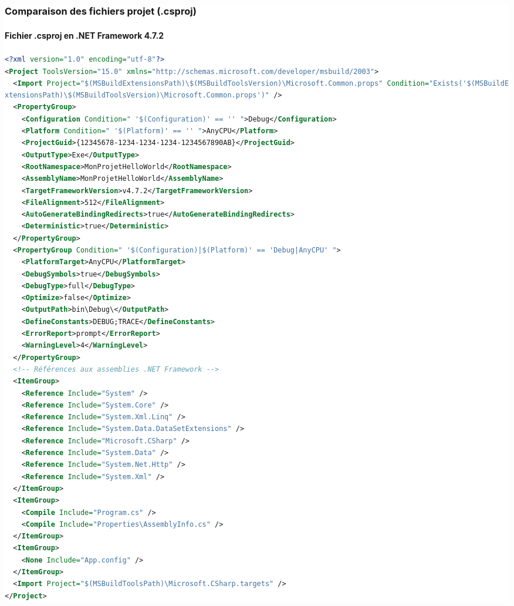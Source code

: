 

### Comparaison des fichiers projet (.csproj)

#### Fichier .csproj en .NET Framework 4.7.2

```xml
<?xml version="1.0" encoding="utf-8"?>
<Project ToolsVersion="15.0" xmlns="http://schemas.microsoft.com/developer/msbuild/2003">
  <Import Project="$(MSBuildExtensionsPath)\$(MSBuildToolsVersion)\Microsoft.Common.props" Condition="Exists('$(MSBuildExtensionsPath)\$(MSBuildToolsVersion)\Microsoft.Common.props')" />
  <PropertyGroup>
    <Configuration Condition=" '$(Configuration)' == '' ">Debug</Configuration>
    <Platform Condition=" '$(Platform)' == '' ">AnyCPU</Platform>
    <ProjectGuid>{12345678-1234-1234-1234-1234567890AB}</ProjectGuid>
    <OutputType>Exe</OutputType>
    <RootNamespace>MonProjetHelloWorld</RootNamespace>
    <AssemblyName>MonProjetHelloWorld</AssemblyName>
    <TargetFrameworkVersion>v4.7.2</TargetFrameworkVersion>
    <FileAlignment>512</FileAlignment>
    <AutoGenerateBindingRedirects>true</AutoGenerateBindingRedirects>
    <Deterministic>true</Deterministic>
  </PropertyGroup>
  <PropertyGroup Condition=" '$(Configuration)|$(Platform)' == 'Debug|AnyCPU' ">
    <PlatformTarget>AnyCPU</PlatformTarget>
    <DebugSymbols>true</DebugSymbols>
    <DebugType>full</DebugType>
    <Optimize>false</Optimize>
    <OutputPath>bin\Debug\</OutputPath>
    <DefineConstants>DEBUG;TRACE</DefineConstants>
    <ErrorReport>prompt</ErrorReport>
    <WarningLevel>4</WarningLevel>
  </PropertyGroup>
  <!-- Références aux assemblies .NET Framework -->
  <ItemGroup>
    <Reference Include="System" />
    <Reference Include="System.Core" />
    <Reference Include="System.Xml.Linq" />
    <Reference Include="System.Data.DataSetExtensions" />
    <Reference Include="Microsoft.CSharp" />
    <Reference Include="System.Data" />
    <Reference Include="System.Net.Http" />
    <Reference Include="System.Xml" />
  </ItemGroup>
  <ItemGroup>
    <Compile Include="Program.cs" />
    <Compile Include="Properties\AssemblyInfo.cs" />
  </ItemGroup>
  <ItemGroup>
    <None Include="App.config" />
  </ItemGroup>
  <Import Project="$(MSBuildToolsPath)\Microsoft.CSharp.targets" />
</Project>
```
